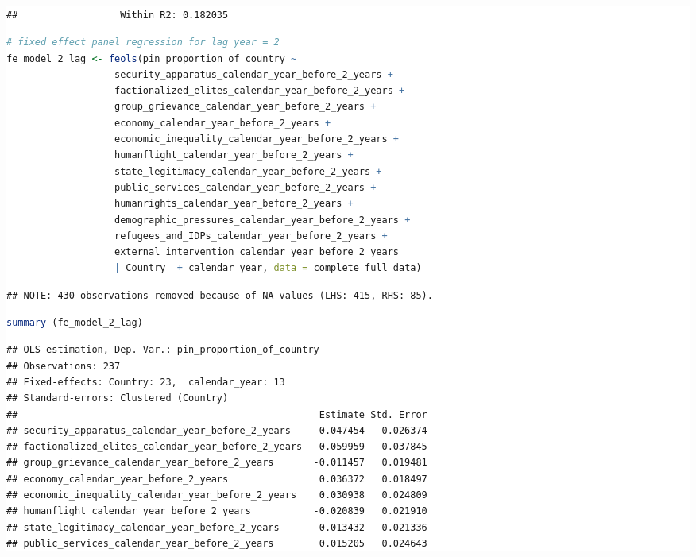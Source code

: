    ##                  Within R2: 0.182035

``` r
# fixed effect panel regression for lag year = 2
fe_model_2_lag <- feols(pin_proportion_of_country ~
                   security_apparatus_calendar_year_before_2_years +
                   factionalized_elites_calendar_year_before_2_years +
                   group_grievance_calendar_year_before_2_years +
                   economy_calendar_year_before_2_years +
                   economic_inequality_calendar_year_before_2_years +
                   humanflight_calendar_year_before_2_years +
                   state_legitimacy_calendar_year_before_2_years +
                   public_services_calendar_year_before_2_years +
                   humanrights_calendar_year_before_2_years +
                   demographic_pressures_calendar_year_before_2_years +
                   refugees_and_IDPs_calendar_year_before_2_years +
                   external_intervention_calendar_year_before_2_years
                   | Country  + calendar_year, data = complete_full_data)
```

    ## NOTE: 430 observations removed because of NA values (LHS: 415, RHS: 85).

``` r
summary (fe_model_2_lag)
```

    ## OLS estimation, Dep. Var.: pin_proportion_of_country
    ## Observations: 237
    ## Fixed-effects: Country: 23,  calendar_year: 13
    ## Standard-errors: Clustered (Country) 
    ##                                                     Estimate Std. Error
    ## security_apparatus_calendar_year_before_2_years     0.047454   0.026374
    ## factionalized_elites_calendar_year_before_2_years  -0.059959   0.037845
    ## group_grievance_calendar_year_before_2_years       -0.011457   0.019481
    ## economy_calendar_year_before_2_years                0.036372   0.018497
    ## economic_inequality_calendar_year_before_2_years    0.030938   0.024809
    ## humanflight_calendar_year_before_2_years           -0.020839   0.021910
    ## state_legitimacy_calendar_year_before_2_years       0.013432   0.021336
    ## public_services_calendar_year_before_2_years        0.015205   0.024643